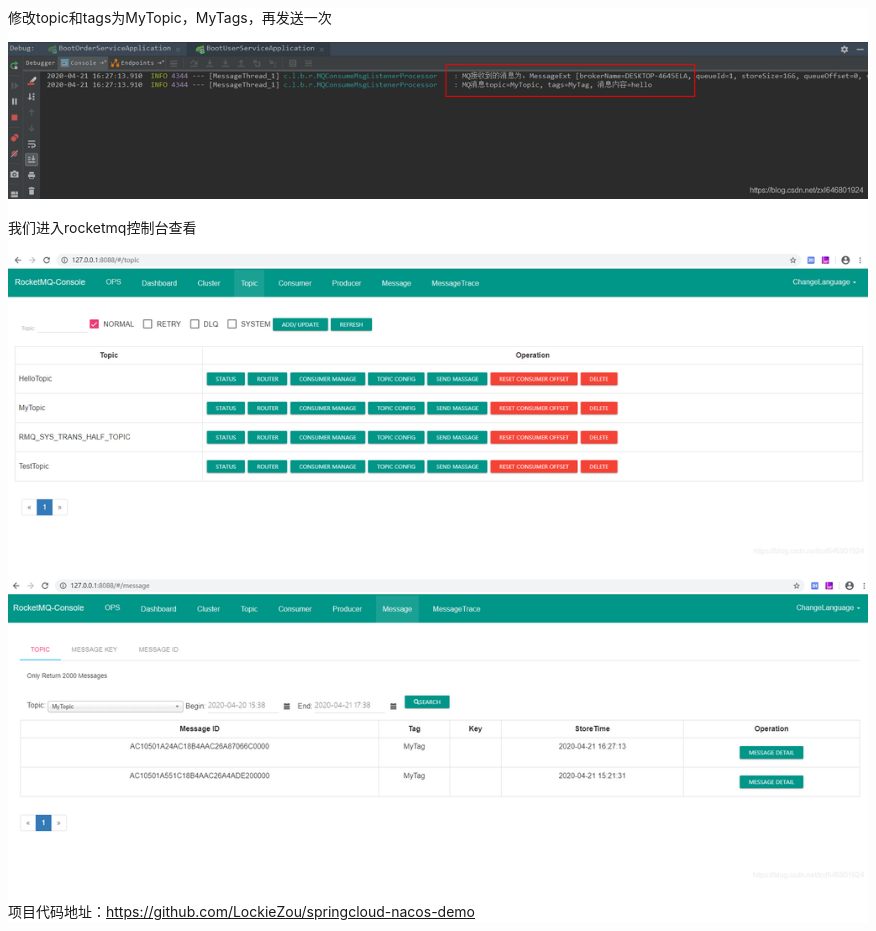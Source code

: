 修改topic和tags为MyTopic，MyTags，再发送一次

![img](image/20200421162738340.png)

我们进入rocketmq控制台查看

![img](image/2020042116375652.png)

 

![img](image/20200421163923534.png)

项目代码地址：https://github.com/LockieZou/springcloud-nacos-demo

